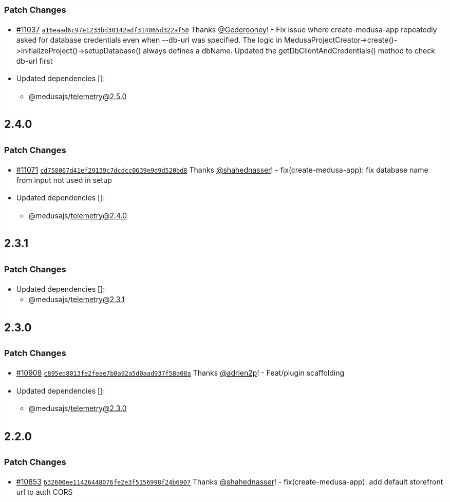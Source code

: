 ### Patch Changes

- [#11037](https://github.com/medusajs/medusa/pull/11037) [`a16eaad6c97e1233bd30142adf314065d322af50`](https://github.com/medusajs/medusa/commit/a16eaad6c97e1233bd30142adf314065d322af50) Thanks [@Gederooney](https://github.com/Gederooney)! - Fix issue where create-medusa-app repeatedly asked for database credentials even when --db-url was specified. The logic in MedusaProjectCreator->create()->initializeProject()->setupDatabase() always defines a dbName. Updated the getDbClientAndCredentials() method to check db-url first

- Updated dependencies []:
  - @medusajs/telemetry@2.5.0

## 2.4.0

### Patch Changes

- [#11071](https://github.com/medusajs/medusa/pull/11071) [`cd758067d41ef29139c7dcdcc0639e9d9d520bd8`](https://github.com/medusajs/medusa/commit/cd758067d41ef29139c7dcdcc0639e9d9d520bd8) Thanks [@shahednasser](https://github.com/shahednasser)! - fix(create-medusa-app): fix database name from input not used in setup

- Updated dependencies []:
  - @medusajs/telemetry@2.4.0

## 2.3.1

### Patch Changes

- Updated dependencies []:
  - @medusajs/telemetry@2.3.1

## 2.3.0

### Patch Changes

- [#10908](https://github.com/medusajs/medusa/pull/10908) [`c895ed8013fe2feae7b0a92a5d0aad937f58a08a`](https://github.com/medusajs/medusa/commit/c895ed8013fe2feae7b0a92a5d0aad937f58a08a) Thanks [@adrien2p](https://github.com/adrien2p)! - Feat/plugin scaffolding

- Updated dependencies []:
  - @medusajs/telemetry@2.3.0

## 2.2.0

### Patch Changes

- [#10853](https://github.com/medusajs/medusa/pull/10853) [`632600ee11426448076fe2e3f5156998f24b6907`](https://github.com/medusajs/medusa/commit/632600ee11426448076fe2e3f5156998f24b6907) Thanks [@shahednasser](https://github.com/shahednasser)! - fix(create-medusa-app): add default storefront url to auth CORS
